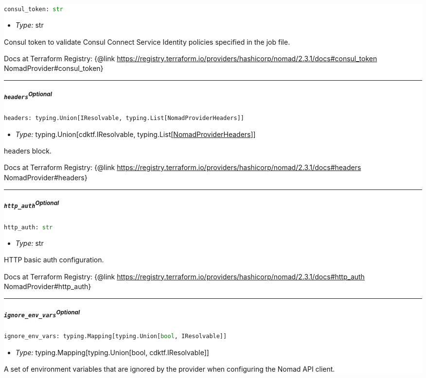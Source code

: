 ```python
consul_token: str
```

- *Type:* str

Consul token to validate Consul Connect Service Identity policies specified in the job file.

Docs at Terraform Registry: {@link https://registry.terraform.io/providers/hashicorp/nomad/2.3.1/docs#consul_token NomadProvider#consul_token}

---

##### `headers`<sup>Optional</sup> <a name="headers" id="@cdktf/provider-nomad.provider.NomadProviderConfig.property.headers"></a>

```python
headers: typing.Union[IResolvable, typing.List[NomadProviderHeaders]]
```

- *Type:* typing.Union[cdktf.IResolvable, typing.List[<a href="#@cdktf/provider-nomad.provider.NomadProviderHeaders">NomadProviderHeaders</a>]]

headers block.

Docs at Terraform Registry: {@link https://registry.terraform.io/providers/hashicorp/nomad/2.3.1/docs#headers NomadProvider#headers}

---

##### `http_auth`<sup>Optional</sup> <a name="http_auth" id="@cdktf/provider-nomad.provider.NomadProviderConfig.property.httpAuth"></a>

```python
http_auth: str
```

- *Type:* str

HTTP basic auth configuration.

Docs at Terraform Registry: {@link https://registry.terraform.io/providers/hashicorp/nomad/2.3.1/docs#http_auth NomadProvider#http_auth}

---

##### `ignore_env_vars`<sup>Optional</sup> <a name="ignore_env_vars" id="@cdktf/provider-nomad.provider.NomadProviderConfig.property.ignoreEnvVars"></a>

```python
ignore_env_vars: typing.Mapping[typing.Union[bool, IResolvable]]
```

- *Type:* typing.Mapping[typing.Union[bool, cdktf.IResolvable]]

A set of environment variables that are ignored by the provider when configuring the Nomad API client.
